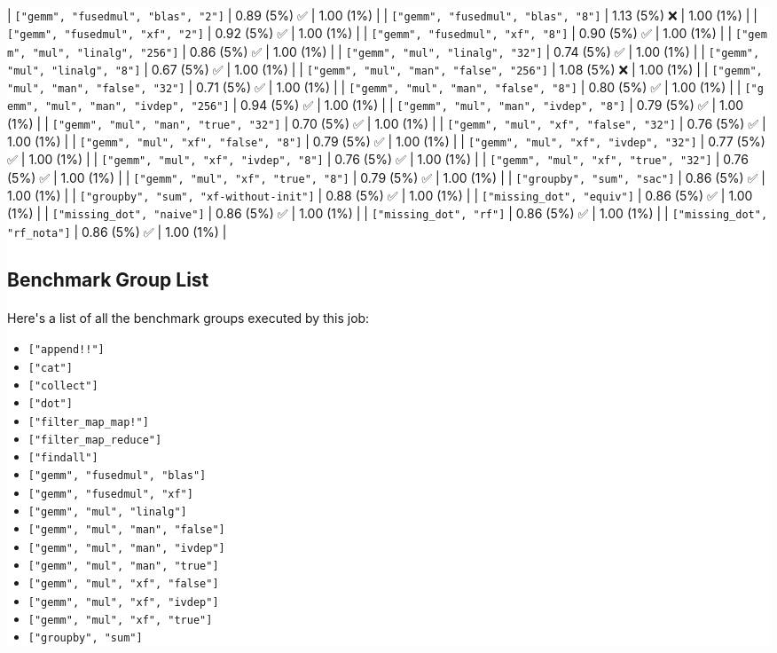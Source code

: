 | `["gemm", "fusedmul", "blas", "2"]`      | 0.89 (5%) :white_check_mark: |                   1.00 (1%)  |
| `["gemm", "fusedmul", "blas", "8"]`      |                1.13 (5%) :x: |                   1.00 (1%)  |
| `["gemm", "fusedmul", "xf", "2"]`        | 0.92 (5%) :white_check_mark: |                   1.00 (1%)  |
| `["gemm", "fusedmul", "xf", "8"]`        | 0.90 (5%) :white_check_mark: |                   1.00 (1%)  |
| `["gemm", "mul", "linalg", "256"]`       | 0.86 (5%) :white_check_mark: |                   1.00 (1%)  |
| `["gemm", "mul", "linalg", "32"]`        | 0.74 (5%) :white_check_mark: |                   1.00 (1%)  |
| `["gemm", "mul", "linalg", "8"]`         | 0.67 (5%) :white_check_mark: |                   1.00 (1%)  |
| `["gemm", "mul", "man", "false", "256"]` |                1.08 (5%) :x: |                   1.00 (1%)  |
| `["gemm", "mul", "man", "false", "32"]`  | 0.71 (5%) :white_check_mark: |                   1.00 (1%)  |
| `["gemm", "mul", "man", "false", "8"]`   | 0.80 (5%) :white_check_mark: |                   1.00 (1%)  |
| `["gemm", "mul", "man", "ivdep", "256"]` | 0.94 (5%) :white_check_mark: |                   1.00 (1%)  |
| `["gemm", "mul", "man", "ivdep", "8"]`   | 0.79 (5%) :white_check_mark: |                   1.00 (1%)  |
| `["gemm", "mul", "man", "true", "32"]`   | 0.70 (5%) :white_check_mark: |                   1.00 (1%)  |
| `["gemm", "mul", "xf", "false", "32"]`   | 0.76 (5%) :white_check_mark: |                   1.00 (1%)  |
| `["gemm", "mul", "xf", "false", "8"]`    | 0.79 (5%) :white_check_mark: |                   1.00 (1%)  |
| `["gemm", "mul", "xf", "ivdep", "32"]`   | 0.77 (5%) :white_check_mark: |                   1.00 (1%)  |
| `["gemm", "mul", "xf", "ivdep", "8"]`    | 0.76 (5%) :white_check_mark: |                   1.00 (1%)  |
| `["gemm", "mul", "xf", "true", "32"]`    | 0.76 (5%) :white_check_mark: |                   1.00 (1%)  |
| `["gemm", "mul", "xf", "true", "8"]`     | 0.79 (5%) :white_check_mark: |                   1.00 (1%)  |
| `["groupby", "sum", "sac"]`              | 0.86 (5%) :white_check_mark: |                   1.00 (1%)  |
| `["groupby", "sum", "xf-without-init"]`  | 0.88 (5%) :white_check_mark: |                   1.00 (1%)  |
| `["missing_dot", "equiv"]`               | 0.86 (5%) :white_check_mark: |                   1.00 (1%)  |
| `["missing_dot", "naive"]`               | 0.86 (5%) :white_check_mark: |                   1.00 (1%)  |
| `["missing_dot", "rf"]`                  | 0.86 (5%) :white_check_mark: |                   1.00 (1%)  |
| `["missing_dot", "rf_nota"]`             | 0.86 (5%) :white_check_mark: |                   1.00 (1%)  |

## Benchmark Group List
Here's a list of all the benchmark groups executed by this job:

- `["append!!"]`
- `["cat"]`
- `["collect"]`
- `["dot"]`
- `["filter_map_map!"]`
- `["filter_map_reduce"]`
- `["findall"]`
- `["gemm", "fusedmul", "blas"]`
- `["gemm", "fusedmul", "xf"]`
- `["gemm", "mul", "linalg"]`
- `["gemm", "mul", "man", "false"]`
- `["gemm", "mul", "man", "ivdep"]`
- `["gemm", "mul", "man", "true"]`
- `["gemm", "mul", "xf", "false"]`
- `["gemm", "mul", "xf", "ivdep"]`
- `["gemm", "mul", "xf", "true"]`
- `["groupby", "sum"]`